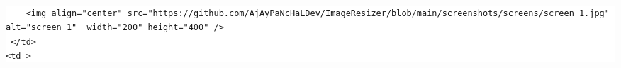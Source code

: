         <img align="center" src="https://github.com/AjAyPaNcHaLDev/ImageResizer/blob/main/screenshots/screens/screen_1.jpg" alt="screen_1"  width="200" height="400" />
     </td>
    <td >